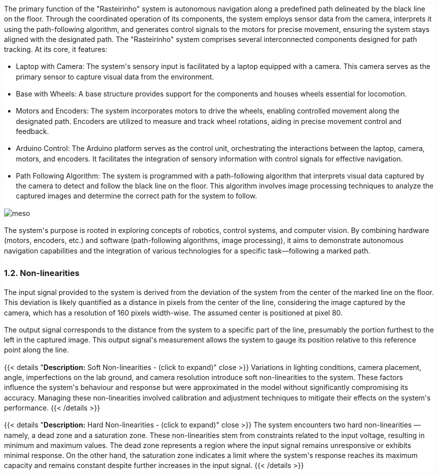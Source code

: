 The primary function of the "Rasteirinho" system is autonomous navigation along a predefined path delineated by the black line on the floor. Through the coordinated operation of its components, the system employs sensor data from the camera, interprets it using the path-following algorithm, and generates control signals to the motors for precise movement, ensuring the system stays aligned with the designated path. The "Rasteirinho" system comprises several interconnected components designed for path tracking. At its core, it features:

- Laptop with Camera: The system's sensory input is facilitated by a laptop equipped with a camera. This camera serves as the primary sensor to capture visual data from the environment.

- Base with Wheels: A base structure provides support for the components and houses wheels essential for locomotion.

- Motors and Encoders: The system incorporates motors to drive the wheels, enabling controlled movement along the designated path. Encoders are utilized to measure and track wheel rotations, aiding in precise movement control and feedback.

- Arduino Control: The Arduino platform serves as the control unit, orchestrating the interactions between the laptop, camera, motors, and encoders. It facilitates the integration of sensory information with control signals for effective navigation.

- Path Following Algorithm: The system is programmed with a path-following algorithm that interprets visual data captured by the camera to detect and follow the black line on the floor. This algorithm involves image processing techniques to analyze the captured images and determine the correct path for the system to follow.

![meso](https://live.staticflickr.com/65535/53353039335_46c3f34277_z.jpg)


The system's purpose is rooted in exploring concepts of robotics, control systems, and computer vision. By combining hardware (motors, encoders, etc.) and software (path-following algorithms, image processing), it aims to demonstrate autonomous navigation capabilities and the integration of various technologies for a specific task—following a marked path.


### 1.2. Non-linearities

The input signal provided to the system is derived from the deviation of the system from the center of the marked line on the floor. This deviation is likely quantified as a distance in pixels from the center of the line, considering the image captured by the camera, which has a resolution of 160 pixels width-wise. The assumed center is positioned at pixel 80.

The output signal corresponds to the distance from the system to a specific part of the line, presumably the portion furthest to the left in the captured image. This output signal's measurement allows the system to gauge its position relative to this reference point along the line.

{{< details "**Description:** Soft Non-linearities  - (click to expand)" close >}}
Variations in lighting conditions, camera placement, angle, imperfections on the lab ground, and camera resolution introduce soft non-linearities to the system. These factors influence the system's behaviour and response but were approximated in the model without significantly compromising its accuracy. Managing these non-linearities involved calibration and adjustment techniques to mitigate their effects on the system's performance.
{{< /details >}}


{{< details "**Description:** Hard Non-linearities  - (click to expand)" close >}}
The system encounters two hard non-linearities — namely, a dead zone and a saturation zone. These non-linearities stem from constraints related to the input voltage, resulting in minimum and maximum values. The dead zone represents a region where the input signal remains unresponsive or exhibits minimal response. On the other hand, the saturation zone indicates a limit where the system's response reaches its maximum capacity and remains constant despite further increases in the input signal.
{{< /details >}}
